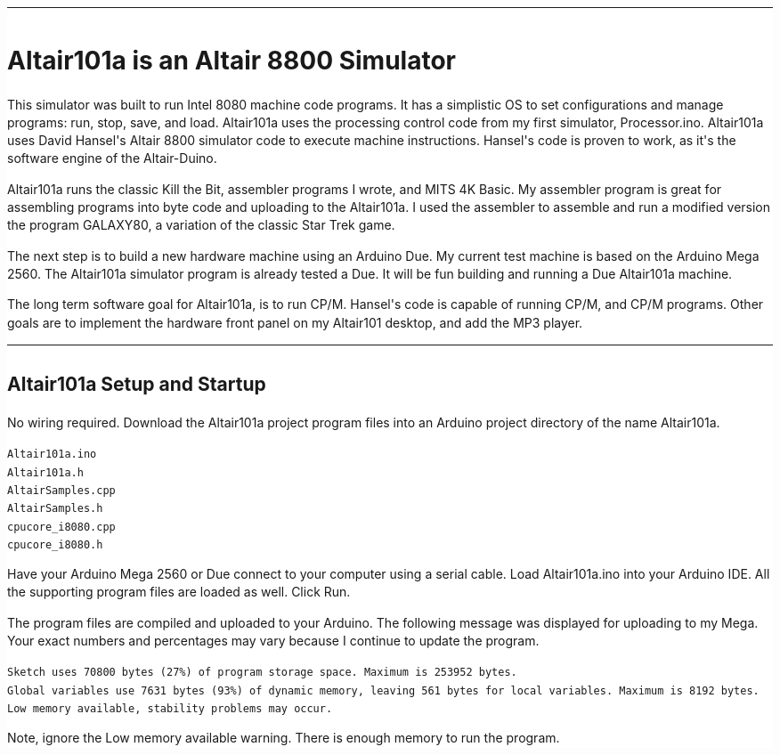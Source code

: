 --------------------------------------------------------------------------------
# Altair101a is an Altair 8800 Simulator

This simulator was built to run Intel 8080 machine code programs.
It has a simplistic OS to set configurations and manage programs: run, stop, save, and load.
Altair101a uses the processing control code from my first simulator, Processor.ino.
Altair101a uses David Hansel's Altair 8800 simulator code to execute machine instructions.
Hansel's code is proven to work, as it's the software engine of the Altair-Duino.

Altair101a runs the classic Kill the Bit, assembler programs I wrote, and MITS 4K Basic.
My assembler program is great for assembling programs into byte code and uploading to the Altair101a.
I used the assembler to assemble and run a modified version the program GALAXY80,
a variation of the classic Star Trek game.

The next step is to build a new hardware machine using an Arduino Due.
My current test machine is based on the Arduino Mega 2560.
The Altair101a simulator program is already tested a Due.
It will be fun building and running a Due Altair101a machine.

The long term software goal for Altair101a, is to run CP/M.
Hansel's code is capable of running CP/M, and CP/M programs.
Other goals are to implement the hardware front panel on my Altair101 desktop,
and add the MP3 player.

--------------------------------------------------------------------------------
## Altair101a Setup and Startup

No wiring required.
Download the Altair101a project program files into an Arduino project directory of the name Altair101a.
````
Altair101a.ino
Altair101a.h
AltairSamples.cpp
AltairSamples.h
cpucore_i8080.cpp
cpucore_i8080.h
````

Have your Arduino Mega 2560 or Due connect to your computer using a serial cable.
Load Altair101a.ino into your Arduino IDE.
All the supporting program files are loaded as well.
Click Run.

The program files are compiled and uploaded to your Arduino.
The following message was displayed for uploading to my Mega.
Your exact numbers and percentages may vary because I continue to update the program.
````
Sketch uses 70800 bytes (27%) of program storage space. Maximum is 253952 bytes.
Global variables use 7631 bytes (93%) of dynamic memory, leaving 561 bytes for local variables. Maximum is 8192 bytes.
Low memory available, stability problems may occur.
````
Note, ignore the Low memory available warning.
There is enough memory to run the program.
